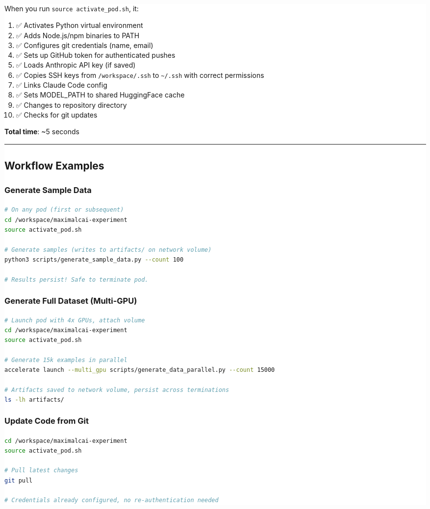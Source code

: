 When you run `source activate_pod.sh`, it:

1. ✅ Activates Python virtual environment
2. ✅ Adds Node.js/npm binaries to PATH
3. ✅ Configures git credentials (name, email)
4. ✅ Sets up GitHub token for authenticated pushes
5. ✅ Loads Anthropic API key (if saved)
6. ✅ Copies SSH keys from `/workspace/.ssh` to `~/.ssh` with correct permissions
7. ✅ Links Claude Code config
8. ✅ Sets MODEL_PATH to shared HuggingFace cache
9. ✅ Changes to repository directory
10. ✅ Checks for git updates

**Total time**: ~5 seconds

---

## Workflow Examples

### Generate Sample Data
```bash
# On any pod (first or subsequent)
cd /workspace/maximalcai-experiment
source activate_pod.sh

# Generate samples (writes to artifacts/ on network volume)
python3 scripts/generate_sample_data.py --count 100

# Results persist! Safe to terminate pod.
```

### Generate Full Dataset (Multi-GPU)
```bash
# Launch pod with 4x GPUs, attach volume
cd /workspace/maximalcai-experiment
source activate_pod.sh

# Generate 15k examples in parallel
accelerate launch --multi_gpu scripts/generate_data_parallel.py --count 15000

# Artifacts saved to network volume, persist across terminations
ls -lh artifacts/
```

### Update Code from Git
```bash
cd /workspace/maximalcai-experiment
source activate_pod.sh

# Pull latest changes
git pull

# Credentials already configured, no re-authentication needed
```
